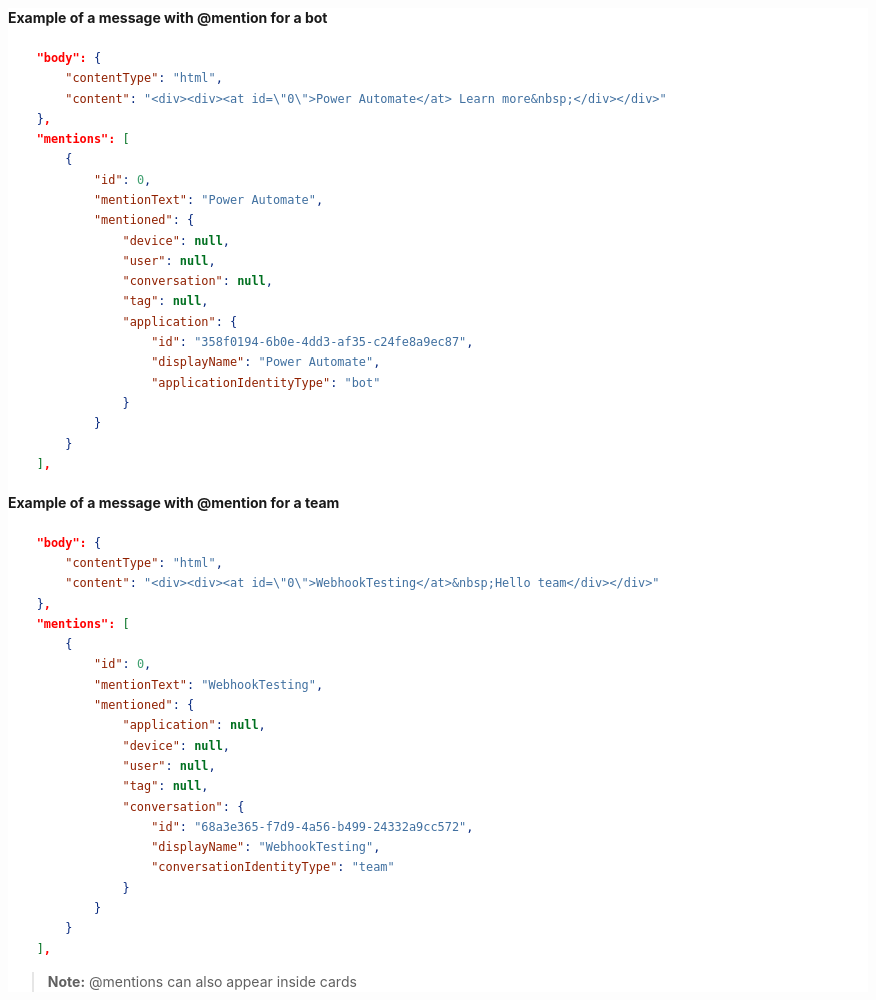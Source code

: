 #### Example of a message with @mention for a bot

```json
    "body": {
        "contentType": "html",
        "content": "<div><div><at id=\"0\">Power Automate</at> Learn more&nbsp;</div></div>"
    },
    "mentions": [
        {
            "id": 0,
            "mentionText": "Power Automate",
            "mentioned": {
                "device": null,
                "user": null,
                "conversation": null,
                "tag": null,
                "application": {
                    "id": "358f0194-6b0e-4dd3-af35-c24fe8a9ec87",
                    "displayName": "Power Automate",
                    "applicationIdentityType": "bot"
                }
            }
        }
    ],
```

#### Example of a message with @mention for a team

```json
    "body": {
        "contentType": "html",
        "content": "<div><div><at id=\"0\">WebhookTesting</at>&nbsp;Hello team</div></div>"
    },
    "mentions": [
        {
            "id": 0,
            "mentionText": "WebhookTesting",
            "mentioned": {
                "application": null,
                "device": null,
                "user": null,
                "tag": null,
                "conversation": {
                    "id": "68a3e365-f7d9-4a56-b499-24332a9cc572",
                    "displayName": "WebhookTesting",
                    "conversationIdentityType": "team"
                }
            }
        }
    ],
```

> **Note:** @mentions can also appear inside cards
